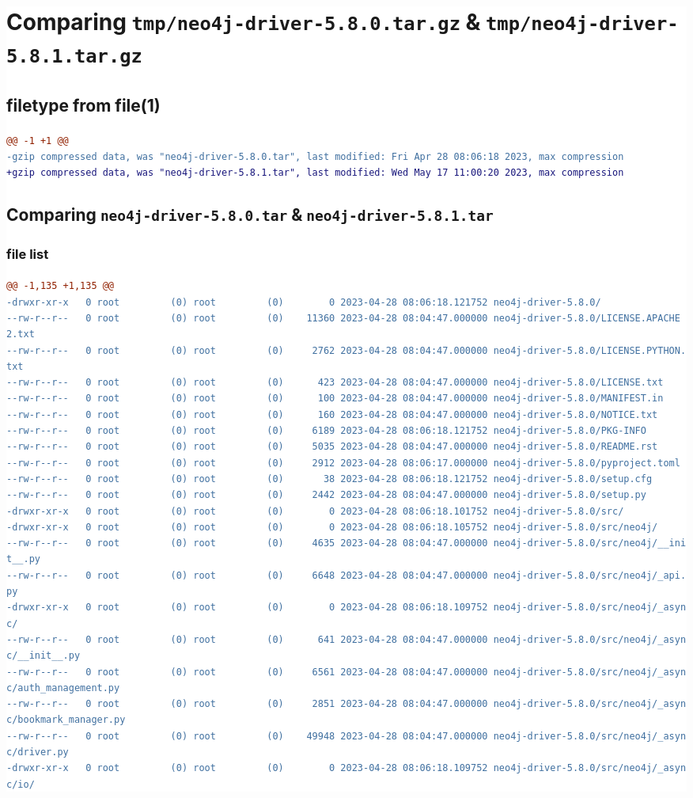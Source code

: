# Comparing `tmp/neo4j-driver-5.8.0.tar.gz` & `tmp/neo4j-driver-5.8.1.tar.gz`

## filetype from file(1)

```diff
@@ -1 +1 @@
-gzip compressed data, was "neo4j-driver-5.8.0.tar", last modified: Fri Apr 28 08:06:18 2023, max compression
+gzip compressed data, was "neo4j-driver-5.8.1.tar", last modified: Wed May 17 11:00:20 2023, max compression
```

## Comparing `neo4j-driver-5.8.0.tar` & `neo4j-driver-5.8.1.tar`

### file list

```diff
@@ -1,135 +1,135 @@
-drwxr-xr-x   0 root         (0) root         (0)        0 2023-04-28 08:06:18.121752 neo4j-driver-5.8.0/
--rw-r--r--   0 root         (0) root         (0)    11360 2023-04-28 08:04:47.000000 neo4j-driver-5.8.0/LICENSE.APACHE2.txt
--rw-r--r--   0 root         (0) root         (0)     2762 2023-04-28 08:04:47.000000 neo4j-driver-5.8.0/LICENSE.PYTHON.txt
--rw-r--r--   0 root         (0) root         (0)      423 2023-04-28 08:04:47.000000 neo4j-driver-5.8.0/LICENSE.txt
--rw-r--r--   0 root         (0) root         (0)      100 2023-04-28 08:04:47.000000 neo4j-driver-5.8.0/MANIFEST.in
--rw-r--r--   0 root         (0) root         (0)      160 2023-04-28 08:04:47.000000 neo4j-driver-5.8.0/NOTICE.txt
--rw-r--r--   0 root         (0) root         (0)     6189 2023-04-28 08:06:18.121752 neo4j-driver-5.8.0/PKG-INFO
--rw-r--r--   0 root         (0) root         (0)     5035 2023-04-28 08:04:47.000000 neo4j-driver-5.8.0/README.rst
--rw-r--r--   0 root         (0) root         (0)     2912 2023-04-28 08:06:17.000000 neo4j-driver-5.8.0/pyproject.toml
--rw-r--r--   0 root         (0) root         (0)       38 2023-04-28 08:06:18.121752 neo4j-driver-5.8.0/setup.cfg
--rw-r--r--   0 root         (0) root         (0)     2442 2023-04-28 08:04:47.000000 neo4j-driver-5.8.0/setup.py
-drwxr-xr-x   0 root         (0) root         (0)        0 2023-04-28 08:06:18.101752 neo4j-driver-5.8.0/src/
-drwxr-xr-x   0 root         (0) root         (0)        0 2023-04-28 08:06:18.105752 neo4j-driver-5.8.0/src/neo4j/
--rw-r--r--   0 root         (0) root         (0)     4635 2023-04-28 08:04:47.000000 neo4j-driver-5.8.0/src/neo4j/__init__.py
--rw-r--r--   0 root         (0) root         (0)     6648 2023-04-28 08:04:47.000000 neo4j-driver-5.8.0/src/neo4j/_api.py
-drwxr-xr-x   0 root         (0) root         (0)        0 2023-04-28 08:06:18.109752 neo4j-driver-5.8.0/src/neo4j/_async/
--rw-r--r--   0 root         (0) root         (0)      641 2023-04-28 08:04:47.000000 neo4j-driver-5.8.0/src/neo4j/_async/__init__.py
--rw-r--r--   0 root         (0) root         (0)     6561 2023-04-28 08:04:47.000000 neo4j-driver-5.8.0/src/neo4j/_async/auth_management.py
--rw-r--r--   0 root         (0) root         (0)     2851 2023-04-28 08:04:47.000000 neo4j-driver-5.8.0/src/neo4j/_async/bookmark_manager.py
--rw-r--r--   0 root         (0) root         (0)    49948 2023-04-28 08:04:47.000000 neo4j-driver-5.8.0/src/neo4j/_async/driver.py
-drwxr-xr-x   0 root         (0) root         (0)        0 2023-04-28 08:06:18.109752 neo4j-driver-5.8.0/src/neo4j/_async/io/
```